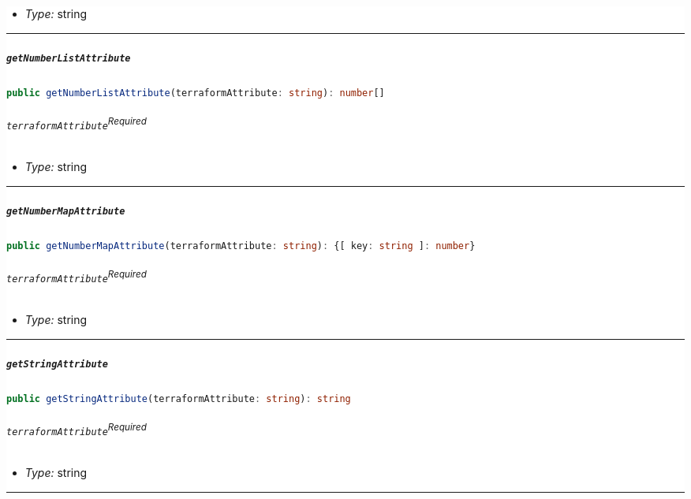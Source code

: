 - *Type:* string

---

##### `getNumberListAttribute` <a name="getNumberListAttribute" id="@cdktf/provider-digitalocean.dataDigitaloceanContainerRegistry.DataDigitaloceanContainerRegistry.getNumberListAttribute"></a>

```typescript
public getNumberListAttribute(terraformAttribute: string): number[]
```

###### `terraformAttribute`<sup>Required</sup> <a name="terraformAttribute" id="@cdktf/provider-digitalocean.dataDigitaloceanContainerRegistry.DataDigitaloceanContainerRegistry.getNumberListAttribute.parameter.terraformAttribute"></a>

- *Type:* string

---

##### `getNumberMapAttribute` <a name="getNumberMapAttribute" id="@cdktf/provider-digitalocean.dataDigitaloceanContainerRegistry.DataDigitaloceanContainerRegistry.getNumberMapAttribute"></a>

```typescript
public getNumberMapAttribute(terraformAttribute: string): {[ key: string ]: number}
```

###### `terraformAttribute`<sup>Required</sup> <a name="terraformAttribute" id="@cdktf/provider-digitalocean.dataDigitaloceanContainerRegistry.DataDigitaloceanContainerRegistry.getNumberMapAttribute.parameter.terraformAttribute"></a>

- *Type:* string

---

##### `getStringAttribute` <a name="getStringAttribute" id="@cdktf/provider-digitalocean.dataDigitaloceanContainerRegistry.DataDigitaloceanContainerRegistry.getStringAttribute"></a>

```typescript
public getStringAttribute(terraformAttribute: string): string
```

###### `terraformAttribute`<sup>Required</sup> <a name="terraformAttribute" id="@cdktf/provider-digitalocean.dataDigitaloceanContainerRegistry.DataDigitaloceanContainerRegistry.getStringAttribute.parameter.terraformAttribute"></a>

- *Type:* string

---
